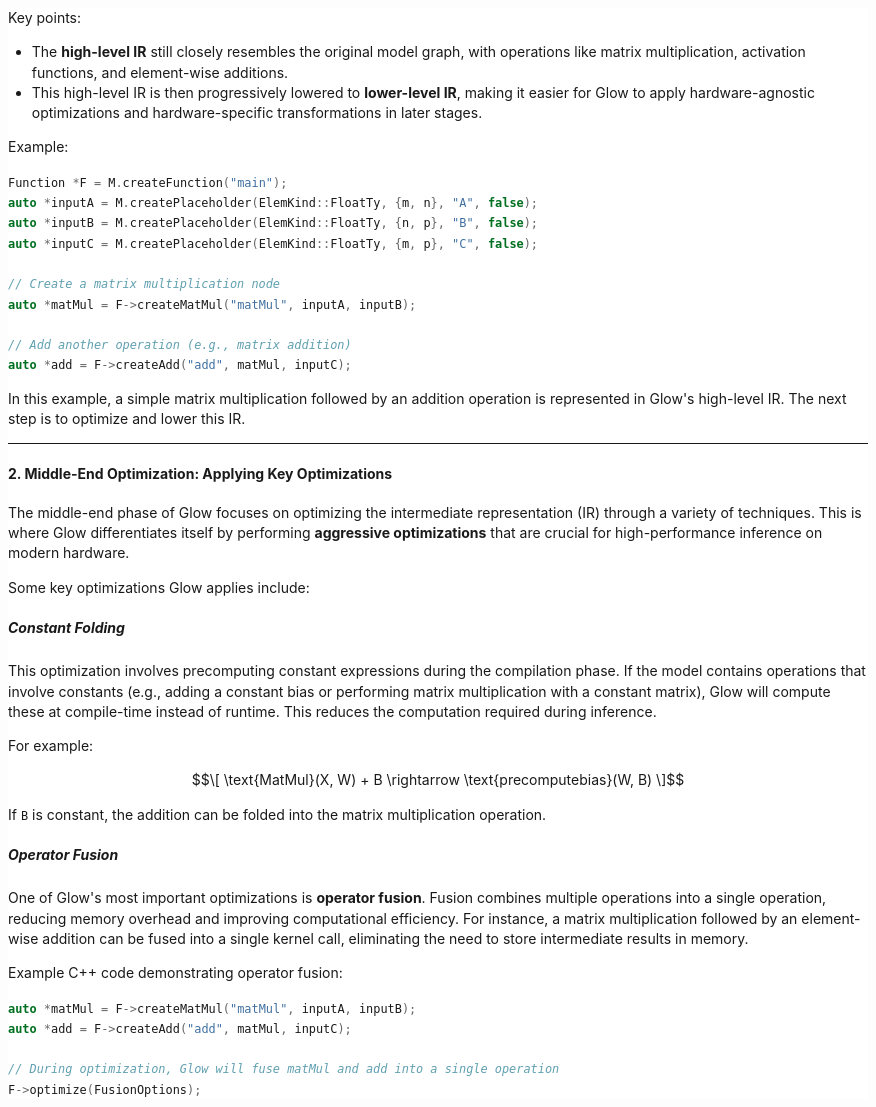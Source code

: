 Key points:
- The **high-level IR** still closely resembles the original model graph, with operations like matrix multiplication, activation functions, and element-wise additions.
- This high-level IR is then progressively lowered to **lower-level IR**, making it easier for Glow to apply hardware-agnostic optimizations and hardware-specific transformations in later stages.

Example:
```cpp
Function *F = M.createFunction("main");
auto *inputA = M.createPlaceholder(ElemKind::FloatTy, {m, n}, "A", false);
auto *inputB = M.createPlaceholder(ElemKind::FloatTy, {n, p}, "B", false);
auto *inputC = M.createPlaceholder(ElemKind::FloatTy, {m, p}, "C", false);

// Create a matrix multiplication node
auto *matMul = F->createMatMul("matMul", inputA, inputB);

// Add another operation (e.g., matrix addition)
auto *add = F->createAdd("add", matMul, inputC);
```

In this example, a simple matrix multiplication followed by an addition operation is represented in Glow's high-level IR. The next step is to optimize and lower this IR.

---

#### **2. Middle-End Optimization: Applying Key Optimizations**

The middle-end phase of Glow focuses on optimizing the intermediate representation (IR) through a variety of techniques. This is where Glow differentiates itself by performing **aggressive optimizations** that are crucial for high-performance inference on modern hardware.

Some key optimizations Glow applies include:

##### **Constant Folding**

This optimization involves precomputing constant expressions during the compilation phase. If the model contains operations that involve constants (e.g., adding a constant bias or performing matrix multiplication with a constant matrix), Glow will compute these at compile-time instead of runtime. This reduces the computation required during inference.

For example:

$$\[
\text{MatMul}(X, W) + B \rightarrow \text{precomputebias}(W, B)
\]$$

If `B` is constant, the addition can be folded into the matrix multiplication operation.

##### **Operator Fusion**

One of Glow's most important optimizations is **operator fusion**. Fusion combines multiple operations into a single operation, reducing memory overhead and improving computational efficiency. For instance, a matrix multiplication followed by an element-wise addition can be fused into a single kernel call, eliminating the need to store intermediate results in memory.

Example C++ code demonstrating operator fusion:
```cpp
auto *matMul = F->createMatMul("matMul", inputA, inputB);
auto *add = F->createAdd("add", matMul, inputC);

// During optimization, Glow will fuse matMul and add into a single operation
F->optimize(FusionOptions);
```
